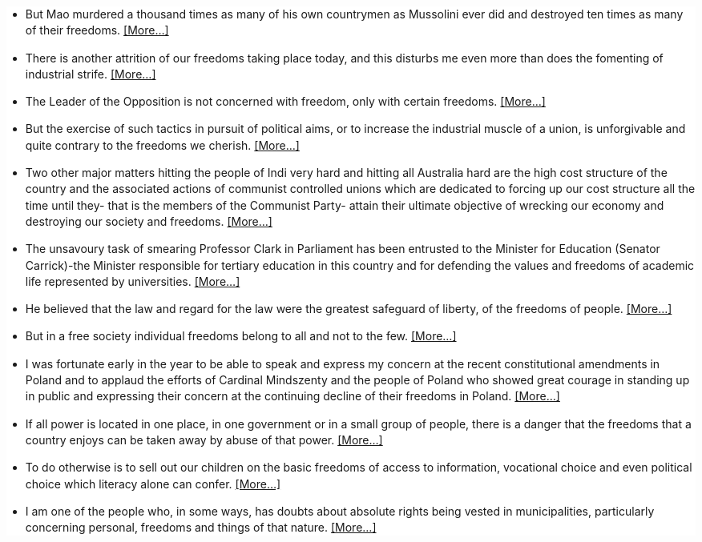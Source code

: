 * But Mao murdered a thousand times as many of his own countrymen as Mussolini ever did and destroyed ten times as many of their <span class="highlight">freedoms</span>. [[More&hellip;]](https://historichansard.net/hofreps/1976/19760914_reps_30_hor100/#debate-0)

* There is another attrition of our <span class="highlight">freedoms</span> taking place today, and this disturbs me even more than does the fomenting of industrial strife. [[More&hellip;]](https://historichansard.net/hofreps/1976/19760914_reps_30_hor100/#debate-30)

* The Leader of the Opposition is not concerned with freedom, only with certain <span class="highlight">freedoms</span>. [[More&hellip;]](https://historichansard.net/hofreps/1976/19760921_reps_30_hor100/#subdebate-28-0)

* But the exercise of such tactics in pursuit of political aims, or to increase the industrial muscle of a union, is unforgivable and quite contrary to the <span class="highlight">freedoms</span> we cherish. [[More&hellip;]](https://historichansard.net/hofreps/1976/19760921_reps_30_hor100/#subdebate-31-0)

* Two other major matters hitting the people of Indi very hard and hitting all Australia hard are the high cost structure of the country and the associated actions of communist controlled unions which are dedicated to forcing up our cost structure all the time until they- that is the members of the Communist Party- attain their ultimate objective of wrecking our economy and destroying our society and <span class="highlight">freedoms</span>. [[More&hellip;]](https://historichansard.net/hofreps/1976/19760921_reps_30_hor100/#subdebate-31-0)

* The unsavoury task of smearing Professor Clark in Parliament has been entrusted to the Minister for Education  (Senator Carrick)-the  Minister responsible for tertiary education in this country and for defending the values and <span class="highlight">freedoms</span> of academic life represented by universities. [[More&hellip;]](https://historichansard.net/hofreps/1976/19761005_reps_30_hor101/#subdebate-44-0)

* He believed that the law and regard for the law were the greatest safeguard of liberty, of the <span class="highlight">freedoms</span> of people. [[More&hellip;]](https://historichansard.net/hofreps/1976/19761013_reps_30_hor101/#debate-0)

* But in a free society individual <span class="highlight">freedoms</span> belong to all and not to the few. [[More&hellip;]](https://historichansard.net/hofreps/1976/19761013_reps_30_hor101/#debate-0)

* I was fortunate early in the year to be able to speak and express my concern at the recent constitutional amendments in Poland and to applaud the efforts of Cardinal Mindszenty and the people of Poland who showed great courage in standing up in public and expressing their concern at the continuing decline of their <span class="highlight">freedoms</span> in Poland. [[More&hellip;]](https://historichansard.net/hofreps/1976/19761021_reps_30_hor101/#subdebate-52-0)

* If all power is located in one place, in one government or in a small group of people, there is a danger that the <span class="highlight">freedoms</span> that a country enjoys can be taken away by abuse of that power. [[More&hellip;]](https://historichansard.net/hofreps/1976/19761104_reps_30_hor101/#subdebate-41-0)

* To do otherwise is to sell out our children on the basic <span class="highlight">freedoms</span> of access to information, vocational choice and even political choice which literacy alone can confer. [[More&hellip;]](https://historichansard.net/hofreps/1976/19761111_reps_30_hor101/#subdebate-31-0)

* I am one of the people who, in some ways, has doubts about absolute rights being vested in municipalities, particularly concerning personal, <span class="highlight">freedoms</span> and things of that nature. [[More&hellip;]](https://historichansard.net/hofreps/1976/19761117_reps_30_hor102/#subdebate-33-2)
